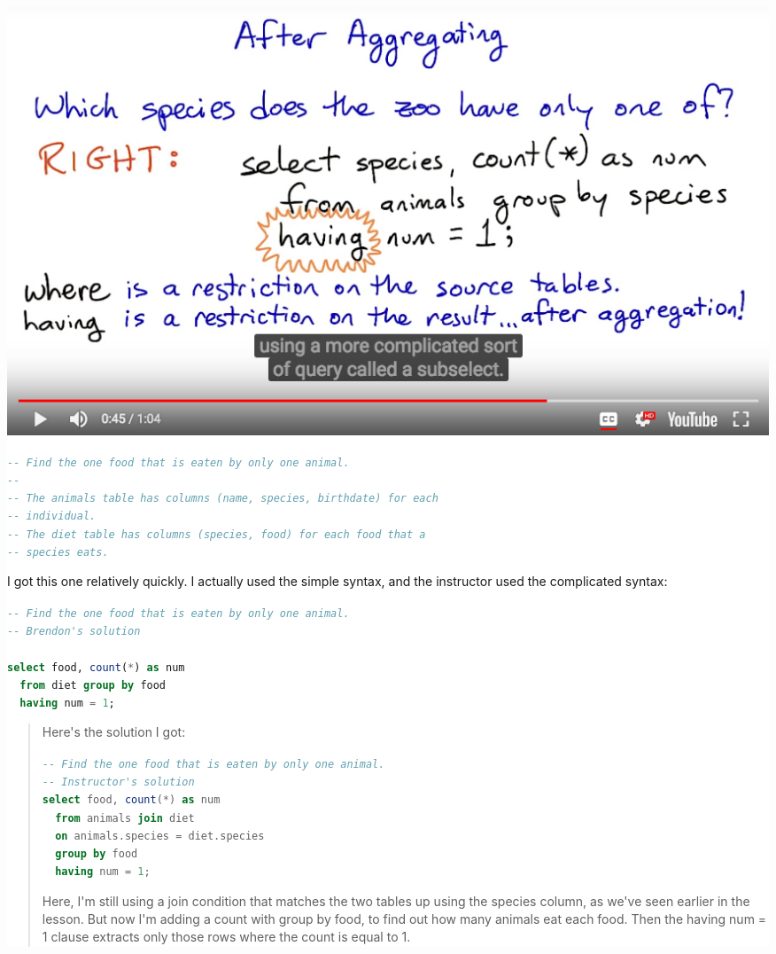 <img src="img/fsnd03_02_14.png">

```sql
-- Find the one food that is eaten by only one animal.
--
-- The animals table has columns (name, species, birthdate) for each
-- individual.
-- The diet table has columns (species, food) for each food that a
-- species eats.
```

I got this one relatively quickly. I actually used the simple syntax, and the instructor used the complicated syntax:

```sql
-- Find the one food that is eaten by only one animal.
-- Brendon's solution

select food, count(*) as num
  from diet group by food
  having num = 1;
```

> Here's the solution I got:
>
> ```sql
> -- Find the one food that is eaten by only one animal.
> -- Instructor's solution
> select food, count(*) as num
>   from animals join diet
>   on animals.species = diet.species
>   group by food
>   having num = 1;
> ```
>
> Here, I'm still using a join condition that matches the two tables up using the species column, as we've seen earlier in the lesson. But now I'm adding a count with group by food, to find out how many animals eat each food. Then the having num = 1 clause extracts only those rows where the count is equal to 1.

